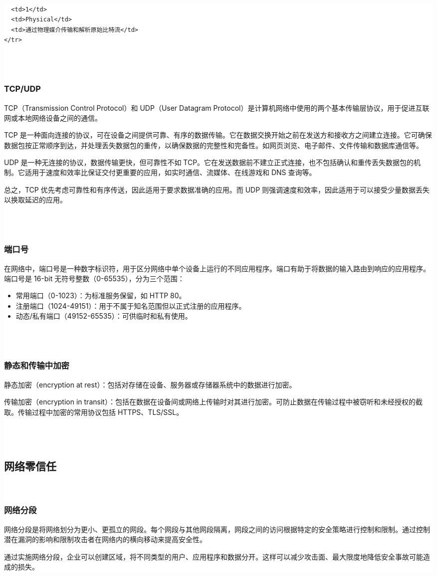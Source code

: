       <td>1</td>
      <td>Physical</td>
      <td>通过物理媒介传输和解析原始比特流</td>
    </tr>
  </tbody>
</table>

<br/>
<br/>

### TCP/UDP

TCP（Transmission Control Protocol）和 UDP（User Datagram Protocol）是计算机网络中使用的两个基本传输层协议，用于促进互联网或本地网络设备之间的通信。

TCP 是一种面向连接的协议，可在设备之间提供可靠、有序的数据传输。它在数据交换开始之前在发送方和接收方之间建立连接。它可确保数据包按正常顺序到达，并处理丢失数据包的重传，以确保数据的完整性和完备性。如网页浏览、电子邮件、文件传输和数据库通信等。

UDP 是一种无连接的协议，数据传输更快，但可靠性不如 TCP。它在发送数据前不建立正式连接，也不包括确认和重传丢失数据包的机制。它适用于速度和效率比保证交付更重要的应用，如实时通信、流媒体、在线游戏和 DNS 查询等。

总之，TCP 优先考虑可靠性和有序传送，因此适用于要求数据准确的应用。而 UDP 则强调速度和效率，因此适用于可以接受少量数据丢失以换取延迟的应用。

<br/>
<br/>

### 端口号

在网络中，端口号是一种数字标识符，用于区分网络中单个设备上运行的不同应用程序。端口有助于将数据的输入路由到响应的应用程序。端口号是 16-bit 无符号整数（0-65535），分为三个范围：

- 常用端口（0-1023）：为标准服务保留，如 HTTP 80。
- 注册端口（1024-49151）：用于不属于知名范围但以正式注册的应用程序。
- 动态/私有端口（49152-65535）：可供临时和私有使用。

<br/>
<br/>

### 静态和传输中加密

静态加密（encryption at rest）：包括对存储在设备、服务器或存储器系统中的数据进行加密。

传输加密（encryption in transit）：包括在数据在设备间或网络上传输时对其进行加密。可防止数据在传输过程中被窃听和未经授权的截取。传输过程中加密的常用协议包括 HTTPS、TLS/SSL。

<br/>
<br/>

## 网络零信任

<br/>

### 网络分段

网络分段是将网络划分为更小、更孤立的网段。每个网段与其他网段隔离，网段之间的访问根据特定的安全策略进行控制和限制。通过控制潜在漏洞的影响和限制攻击者在网络内的横向移动来提高安全性。

通过实施网络分段，企业可以创建区域，将不同类型的用户、应用程序和数据分开。这样可以减少攻击面、最大限度地降低安全事故可能造成的损失。
